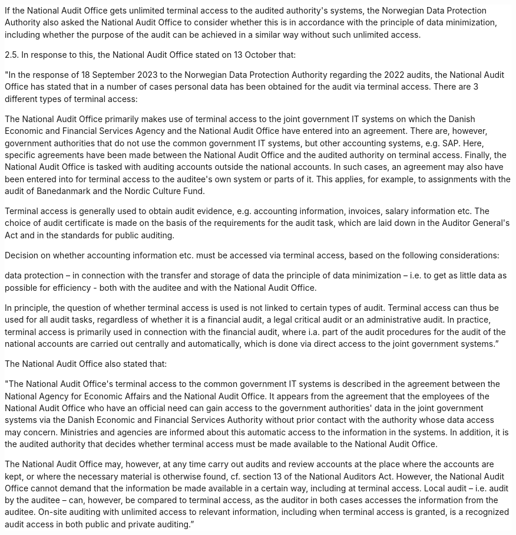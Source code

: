 If the National Audit Office gets unlimited terminal access to the audited authority's systems, the Norwegian Data Protection Authority also asked the National Audit Office to consider whether this is in accordance with the principle of data minimization, including whether the purpose of the audit can be achieved in a similar way without such unlimited access.

2.5. In response to this, the National Audit Office stated on 13 October that:

"In the response of 18 September 2023 to the Norwegian Data Protection Authority regarding the 2022 audits, the National Audit Office has stated that in a number of cases personal data has been obtained for the audit via terminal access. There are 3 different types of terminal access:

The National Audit Office primarily makes use of terminal access to the joint government IT systems on which the Danish Economic and Financial Services Agency and the National Audit Office have entered into an agreement. There are, however, government authorities that do not use the common government IT systems, but other accounting systems, e.g. SAP. Here, specific agreements have been made between the National Audit Office and the audited authority on terminal access. Finally, the National Audit Office is tasked with auditing accounts outside the national accounts. In such cases, an agreement may also have been entered into for terminal access to the auditee's own system or parts of it. This applies, for example, to assignments with the audit of Banedanmark and the Nordic Culture Fund.

Terminal access is generally used to obtain audit evidence, e.g. accounting information, invoices, salary information etc. The choice of audit certificate is made on the basis of the requirements for the audit task, which are laid down in the Auditor General's Act and in the standards for public auditing.

Decision on whether accounting information etc. must be accessed via terminal access, based on the following considerations:

data protection – in connection with the transfer and storage of data the principle of data minimization – i.e. to get as little data as possible for efficiency - both with the auditee and with the National Audit Office.

In principle, the question of whether terminal access is used is not linked to certain types of audit. Terminal access can thus be used for all audit tasks, regardless of whether it is a financial audit, a legal critical audit or an administrative audit. In practice, terminal access is primarily used in connection with the financial audit, where i.a. part of the audit procedures for the audit of the national accounts are carried out centrally and automatically, which is done via direct access to the joint government systems.”

The National Audit Office also stated that:

"The National Audit Office's terminal access to the common government IT systems is described in the agreement between the National Agency for Economic Affairs and the National Audit Office. It appears from the agreement that the employees of the National Audit Office who have an official need can gain access to the government authorities' data in the joint government systems via the Danish Economic and Financial Services Authority without prior contact with the authority whose data access may concern. Ministries and agencies are informed about this automatic access to the information in the systems. In addition, it is the audited authority that decides whether terminal access must be made available to the National Audit Office.

The National Audit Office may, however, at any time carry out audits and review accounts at the place where the accounts are kept, or where the necessary material is otherwise found, cf. section 13 of the National Auditors Act. However, the National Audit Office cannot demand that the information be made available in a certain way, including at terminal access. Local audit – i.e. audit by the auditee – can, however, be compared to terminal access, as the auditor in both cases accesses the information from the auditee. On-site auditing with unlimited access to relevant information, including when terminal access is granted, is a recognized audit access in both public and private auditing.”
